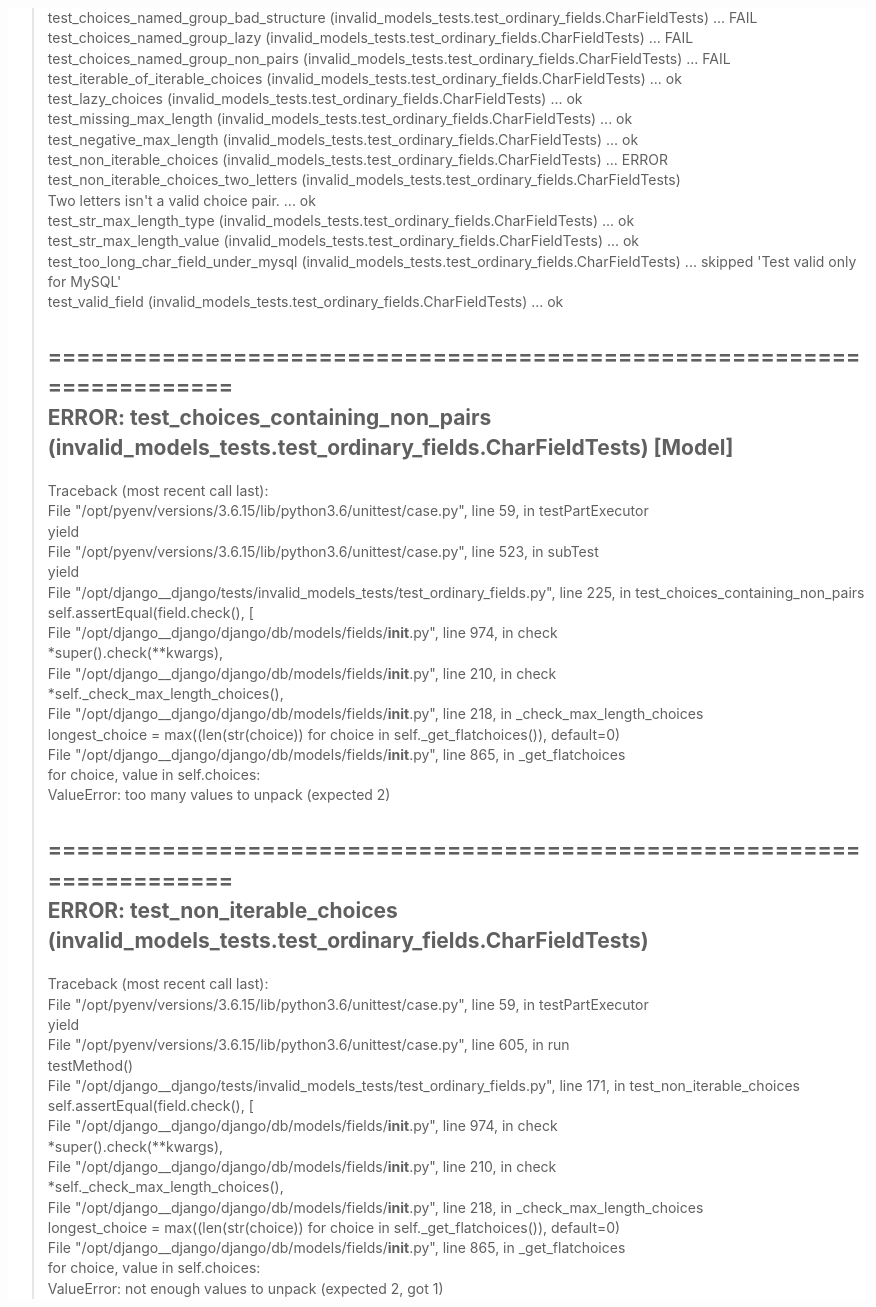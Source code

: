 > test_choices_named_group_bad_structure (invalid_models_tests.test_ordinary_fields.CharFieldTests) ... FAIL  
> test_choices_named_group_lazy (invalid_models_tests.test_ordinary_fields.CharFieldTests) ... FAIL  
> test_choices_named_group_non_pairs (invalid_models_tests.test_ordinary_fields.CharFieldTests) ... FAIL  
> test_iterable_of_iterable_choices (invalid_models_tests.test_ordinary_fields.CharFieldTests) ... ok  
> test_lazy_choices (invalid_models_tests.test_ordinary_fields.CharFieldTests) ... ok  
> test_missing_max_length (invalid_models_tests.test_ordinary_fields.CharFieldTests) ... ok  
> test_negative_max_length (invalid_models_tests.test_ordinary_fields.CharFieldTests) ... ok  
> test_non_iterable_choices (invalid_models_tests.test_ordinary_fields.CharFieldTests) ... ERROR  
> test_non_iterable_choices_two_letters (invalid_models_tests.test_ordinary_fields.CharFieldTests)  
> Two letters isn't a valid choice pair. ... ok  
> test_str_max_length_type (invalid_models_tests.test_ordinary_fields.CharFieldTests) ... ok  
> test_str_max_length_value (invalid_models_tests.test_ordinary_fields.CharFieldTests) ... ok  
> test_too_long_char_field_under_mysql (invalid_models_tests.test_ordinary_fields.CharFieldTests) ... skipped 'Test valid only for MySQL'  
> test_valid_field (invalid_models_tests.test_ordinary_fields.CharFieldTests) ... ok  
>   
> ======================================================================  
> ERROR: test_choices_containing_non_pairs (invalid_models_tests.test_ordinary_fields.CharFieldTests) [Model]  
> ----------------------------------------------------------------------  
> Traceback (most recent call last):  
>   File "/opt/pyenv/versions/3.6.15/lib/python3.6/unittest/case.py", line 59, in testPartExecutor  
>     yield  
>   File "/opt/pyenv/versions/3.6.15/lib/python3.6/unittest/case.py", line 523, in subTest  
>     yield  
>   File "/opt/django__django/tests/invalid_models_tests/test_ordinary_fields.py", line 225, in test_choices_containing_non_pairs  
>     self.assertEqual(field.check(), [  
>   File "/opt/django__django/django/db/models/fields/__init__.py", line 974, in check  
>     *super().check(**kwargs),  
>   File "/opt/django__django/django/db/models/fields/__init__.py", line 210, in check  
>     *self._check_max_length_choices(),  
>   File "/opt/django__django/django/db/models/fields/__init__.py", line 218, in _check_max_length_choices  
>     longest_choice = max((len(str(choice)) for choice in self._get_flatchoices()), default=0)  
>   File "/opt/django__django/django/db/models/fields/__init__.py", line 865, in _get_flatchoices  
>     for choice, value in self.choices:  
> ValueError: too many values to unpack (expected 2)  
>   
> ======================================================================  
> ERROR: test_non_iterable_choices (invalid_models_tests.test_ordinary_fields.CharFieldTests)  
> ----------------------------------------------------------------------  
> Traceback (most recent call last):  
>   File "/opt/pyenv/versions/3.6.15/lib/python3.6/unittest/case.py", line 59, in testPartExecutor  
>     yield  
>   File "/opt/pyenv/versions/3.6.15/lib/python3.6/unittest/case.py", line 605, in run  
>     testMethod()  
>   File "/opt/django__django/tests/invalid_models_tests/test_ordinary_fields.py", line 171, in test_non_iterable_choices  
>     self.assertEqual(field.check(), [  
>   File "/opt/django__django/django/db/models/fields/__init__.py", line 974, in check  
>     *super().check(**kwargs),  
>   File "/opt/django__django/django/db/models/fields/__init__.py", line 210, in check  
>     *self._check_max_length_choices(),  
>   File "/opt/django__django/django/db/models/fields/__init__.py", line 218, in _check_max_length_choices  
>     longest_choice = max((len(str(choice)) for choice in self._get_flatchoices()), default=0)  
>   File "/opt/django__django/django/db/models/fields/__init__.py", line 865, in _get_flatchoices  
>     for choice, value in self.choices:  
> ValueError: not enough values to unpack (expected 2, got 1)  
>   